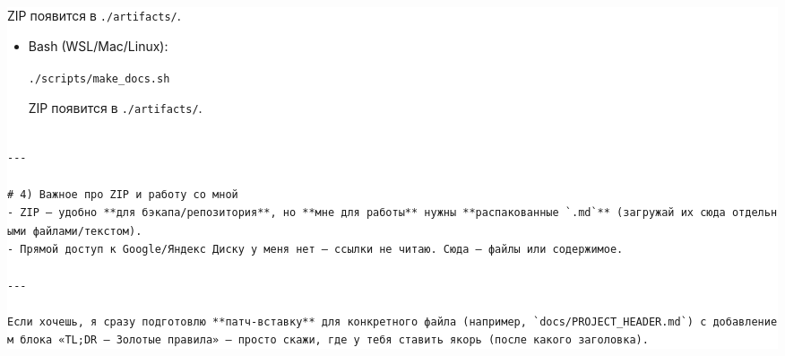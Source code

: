 ZIP появится в `./artifacts/`.

- Bash (WSL/Mac/Linux):

  ```bash
  ./scripts/make_docs.sh
  ```

  ZIP появится в `./artifacts/`.

```

---

# 4) Важное про ZIP и работу со мной
- ZIP — удобно **для бэкапа/репозитория**, но **мне для работы** нужны **распакованные `.md`** (загружай их сюда отдельными файлами/текстом).
- Прямой доступ к Google/Яндекс Диску у меня нет — ссылки не читаю. Сюда — файлы или содержимое.

---

Если хочешь, я сразу подготовлю **патч-вставку** для конкретного файла (например, `docs/PROJECT_HEADER.md`) с добавлением блока «TL;DR — Золотые правила» — просто скажи, где у тебя ставить якорь (после какого заголовка).
```

```

```
